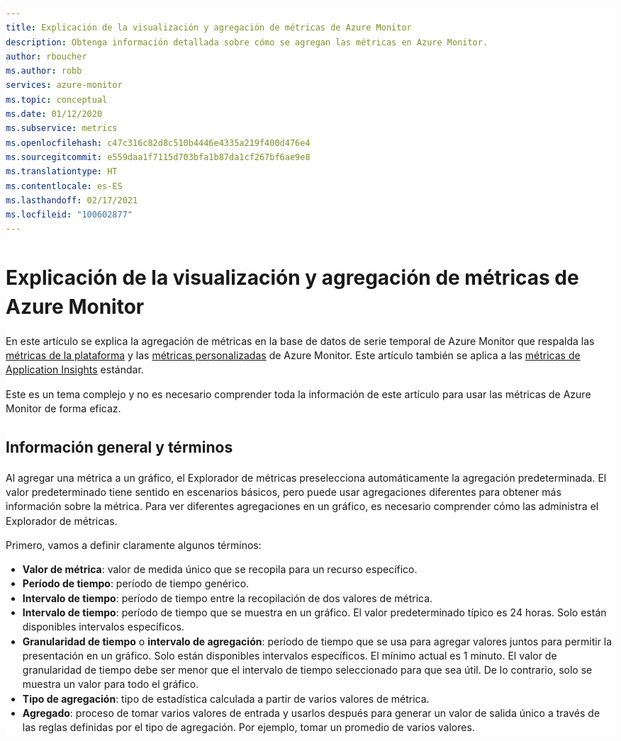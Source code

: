 ```yaml
---
title: Explicación de la visualización y agregación de métricas de Azure Monitor
description: Obtenga información detallada sobre cómo se agregan las métricas en Azure Monitor.
author: rboucher
ms.author: robb
services: azure-monitor
ms.topic: conceptual
ms.date: 01/12/2020
ms.subservice: metrics
ms.openlocfilehash: c47c316c82d8c510b4446e4335a219f400d476e4
ms.sourcegitcommit: e559daa1f7115d703bfa1b87da1cf267bf6ae9e8
ms.translationtype: HT
ms.contentlocale: es-ES
ms.lasthandoff: 02/17/2021
ms.locfileid: "100602877"
---
```

# <a name="azure-monitor-metrics-metrics-aggregation-and-display-explained"></a>Explicación de la visualización y agregación de métricas de Azure Monitor

En este artículo se explica la agregación de métricas en la base de datos de serie temporal de Azure Monitor que respalda las [métricas de la plataforma](../data-platform.md) y las [métricas personalizadas](../essentials/metrics-custom-overview.md) de Azure Monitor. Este artículo también se aplica a las [métricas de Application Insights](../app/app-insights-overview.md) estándar. 

Este es un tema complejo y no es necesario comprender toda la información de este artículo para usar las métricas de Azure Monitor de forma eficaz.

## <a name="overview-and-terms"></a>Información general y términos

Al agregar una métrica a un gráfico, el Explorador de métricas preselecciona automáticamente la agregación predeterminada. El valor predeterminado tiene sentido en escenarios básicos, pero puede usar agregaciones diferentes para obtener más información sobre la métrica. Para ver diferentes agregaciones en un gráfico, es necesario comprender cómo las administra el Explorador de métricas.

Primero, vamos a definir claramente algunos términos:

- **Valor de métrica**: valor de medida único que se recopila para un recurso específico.
- **Período de tiempo**: período de tiempo genérico.
- **Intervalo de tiempo**: período de tiempo entre la recopilación de dos valores de métrica. 
- **Intervalo de tiempo**: período de tiempo que se muestra en un gráfico. El valor predeterminado típico es 24 horas. Solo están disponibles intervalos específicos. 
- **Granularidad de tiempo** o **intervalo de agregación**: período de tiempo que se usa para agregar valores juntos para permitir la presentación en un gráfico. Solo están disponibles intervalos específicos. El mínimo actual es 1 minuto. El valor de granularidad de tiempo debe ser menor que el intervalo de tiempo seleccionado para que sea útil. De lo contrario, solo se muestra un valor para todo el gráfico. 
- **Tipo de agregación**: tipo de estadística calculada a partir de varios valores de métrica.  
- **Agregado**: proceso de tomar varios valores de entrada y usarlos después para generar un valor de salida único a través de las reglas definidas por el tipo de agregación. Por ejemplo, tomar un promedio de varios valores.  
